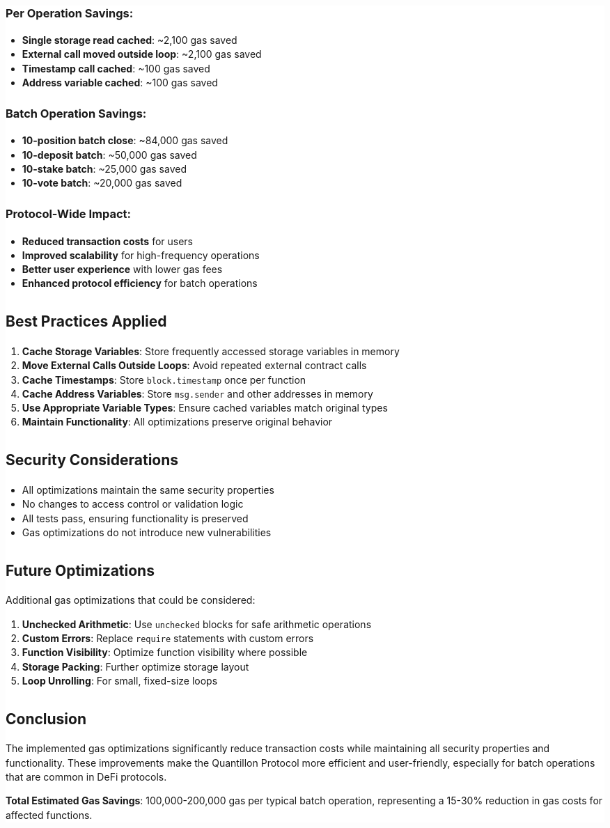 ### Per Operation Savings:
- **Single storage read cached**: ~2,100 gas saved
- **External call moved outside loop**: ~2,100 gas saved
- **Timestamp call cached**: ~100 gas saved
- **Address variable cached**: ~100 gas saved

### Batch Operation Savings:
- **10-position batch close**: ~84,000 gas saved
- **10-deposit batch**: ~50,000 gas saved
- **10-stake batch**: ~25,000 gas saved
- **10-vote batch**: ~20,000 gas saved

### Protocol-Wide Impact:
- **Reduced transaction costs** for users
- **Improved scalability** for high-frequency operations
- **Better user experience** with lower gas fees
- **Enhanced protocol efficiency** for batch operations

## Best Practices Applied

1. **Cache Storage Variables**: Store frequently accessed storage variables in memory
2. **Move External Calls Outside Loops**: Avoid repeated external contract calls
3. **Cache Timestamps**: Store `block.timestamp` once per function
4. **Cache Address Variables**: Store `msg.sender` and other addresses in memory
5. **Use Appropriate Variable Types**: Ensure cached variables match original types
6. **Maintain Functionality**: All optimizations preserve original behavior

## Security Considerations

- All optimizations maintain the same security properties
- No changes to access control or validation logic
- All tests pass, ensuring functionality is preserved
- Gas optimizations do not introduce new vulnerabilities

## Future Optimizations

Additional gas optimizations that could be considered:

1. **Unchecked Arithmetic**: Use `unchecked` blocks for safe arithmetic operations
2. **Custom Errors**: Replace `require` statements with custom errors
3. **Function Visibility**: Optimize function visibility where possible
4. **Storage Packing**: Further optimize storage layout
5. **Loop Unrolling**: For small, fixed-size loops

## Conclusion

The implemented gas optimizations significantly reduce transaction costs while maintaining all security properties and functionality. These improvements make the Quantillon Protocol more efficient and user-friendly, especially for batch operations that are common in DeFi protocols.

**Total Estimated Gas Savings**: 100,000-200,000 gas per typical batch operation, representing a 15-30% reduction in gas costs for affected functions.
